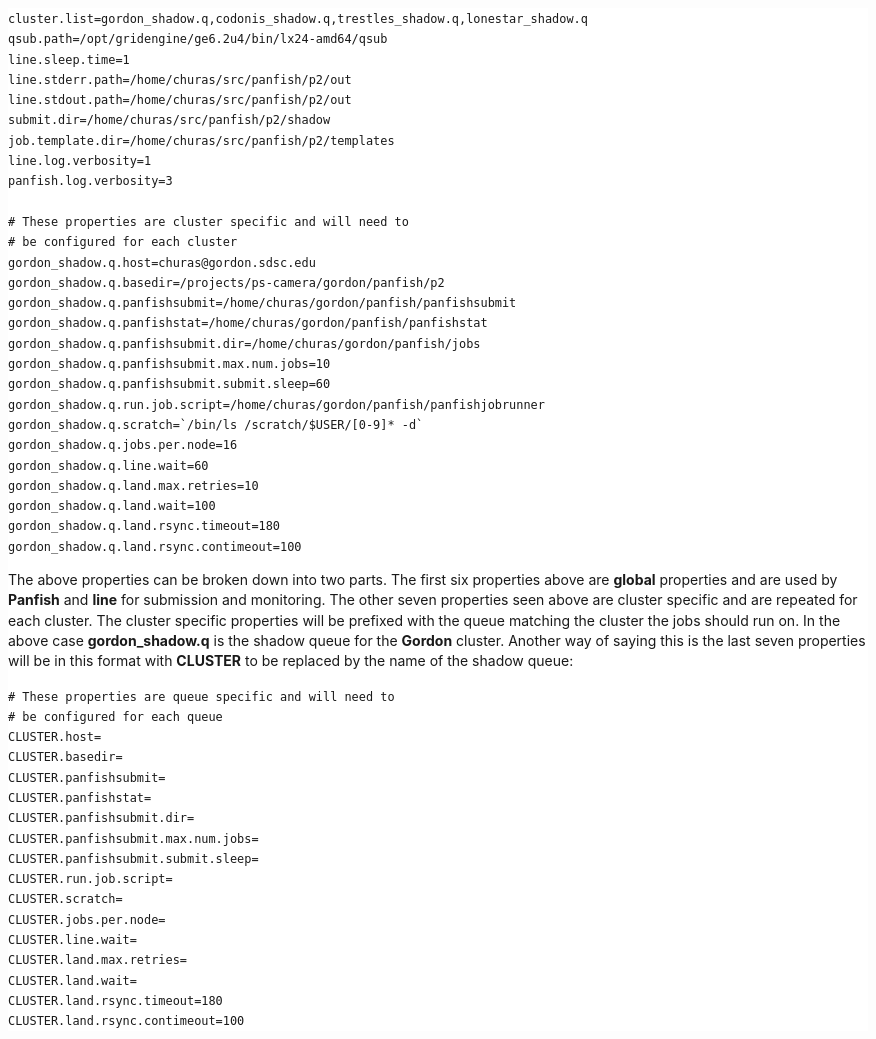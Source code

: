    cluster.list=gordon_shadow.q,codonis_shadow.q,trestles_shadow.q,lonestar_shadow.q
    qsub.path=/opt/gridengine/ge6.2u4/bin/lx24-amd64/qsub
    line.sleep.time=1
    line.stderr.path=/home/churas/src/panfish/p2/out
    line.stdout.path=/home/churas/src/panfish/p2/out
    submit.dir=/home/churas/src/panfish/p2/shadow
    job.template.dir=/home/churas/src/panfish/p2/templates
    line.log.verbosity=1
    panfish.log.verbosity=3

    # These properties are cluster specific and will need to
    # be configured for each cluster
    gordon_shadow.q.host=churas@gordon.sdsc.edu
    gordon_shadow.q.basedir=/projects/ps-camera/gordon/panfish/p2
    gordon_shadow.q.panfishsubmit=/home/churas/gordon/panfish/panfishsubmit
    gordon_shadow.q.panfishstat=/home/churas/gordon/panfish/panfishstat
    gordon_shadow.q.panfishsubmit.dir=/home/churas/gordon/panfish/jobs
    gordon_shadow.q.panfishsubmit.max.num.jobs=10
    gordon_shadow.q.panfishsubmit.submit.sleep=60
    gordon_shadow.q.run.job.script=/home/churas/gordon/panfish/panfishjobrunner
    gordon_shadow.q.scratch=`/bin/ls /scratch/$USER/[0-9]* -d`
    gordon_shadow.q.jobs.per.node=16
    gordon_shadow.q.line.wait=60
    gordon_shadow.q.land.max.retries=10
    gordon_shadow.q.land.wait=100
    gordon_shadow.q.land.rsync.timeout=180
    gordon_shadow.q.land.rsync.contimeout=100


The above properties can be broken down into two parts.  The first six properties 
above are **global** properties and are used by **Panfish** and **line** for submission and
monitoring.  The other seven properties seen above are cluster specific and are repeated
for each cluster.  The cluster specific properties will be prefixed with the queue matching
the cluster the jobs should run on.  In the above case **gordon_shadow.q** is the shadow
queue for the **Gordon** cluster.  Another way of saying this is the last seven properties
will be in this format with **CLUSTER** to be replaced by the name of the shadow queue:

    # These properties are queue specific and will need to
    # be configured for each queue
    CLUSTER.host=
    CLUSTER.basedir=
    CLUSTER.panfishsubmit=
    CLUSTER.panfishstat=
    CLUSTER.panfishsubmit.dir=
    CLUSTER.panfishsubmit.max.num.jobs=
    CLUSTER.panfishsubmit.submit.sleep=
    CLUSTER.run.job.script=
    CLUSTER.scratch=
    CLUSTER.jobs.per.node=
    CLUSTER.line.wait=
    CLUSTER.land.max.retries=
    CLUSTER.land.wait=
    CLUSTER.land.rsync.timeout=180
    CLUSTER.land.rsync.contimeout=100
